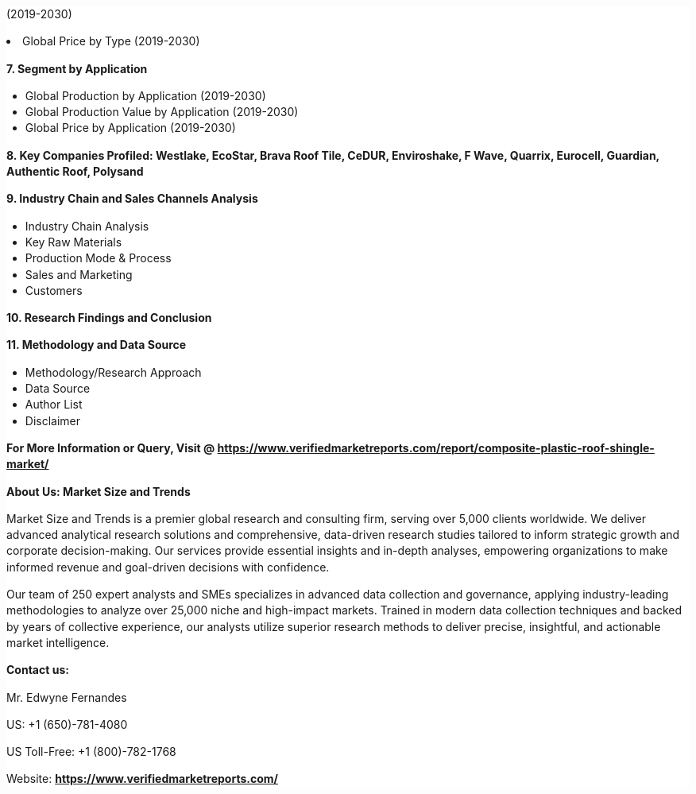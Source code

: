 (2019-2030)</li><li>Global Price by Type (2019-2030)</li></ul><p><strong>7. Segment by Application</strong></p><ul><li>Global Production by Application (2019-2030)</li><li>Global Production Value by Application (2019-2030)</li><li>Global Price by Application (2019-2030)</li></ul><p><strong>8. Key Companies Profiled: Westlake, EcoStar, Brava Roof Tile, CeDUR, Enviroshake, F Wave, Quarrix, Eurocell, Guardian, Authentic Roof, Polysand</strong></p><p><strong>9. Industry Chain and Sales Channels Analysis</strong></p><ul><li>Industry Chain Analysis</li><li>Key Raw Materials</li><li>Production Mode &amp; Process</li><li>Sales and Marketing</li><li>Customers</li></ul><p><strong>10. Research Findings and Conclusion</strong></p><p><strong>11. Methodology and Data Source</strong></p><ul><li>Methodology/Research Approach</li><li>Data Source</li><li>Author List</li><li>Disclaimer</li></ul></p><p><strong>For More Information or Query, Visit @ <a href="https://www.verifiedmarketreports.com/report/composite-plastic-roof-shingle-market/">https://www.verifiedmarketreports.com/report/composite-plastic-roof-shingle-market/</a></strong></p><p><strong>About Us: Market Size and Trends</strong></p><p>Market Size and Trends is a premier global research and consulting firm, serving over 5,000 clients worldwide. We deliver advanced analytical research solutions and comprehensive, data-driven research studies tailored to inform strategic growth and corporate decision-making. Our services provide essential insights and in-depth analyses, empowering organizations to make informed revenue and goal-driven decisions with confidence.</p><p>Our team of 250 expert analysts and SMEs specializes in advanced data collection and governance, applying industry-leading methodologies to analyze over 25,000 niche and high-impact markets. Trained in modern data collection techniques and backed by years of collective experience, our analysts utilize superior research methods to deliver precise, insightful, and actionable market intelligence.</p><p><strong>Contact us:</strong></p><p>Mr. Edwyne Fernandes</p><p>US: +1 (650)-781-4080</p><p>US Toll-Free: +1 (800)-782-1768</p><p>Website: <strong><a href="https://www.verifiedmarketreports.com/">https://www.verifiedmarketreports.com/</a></strong></p>
